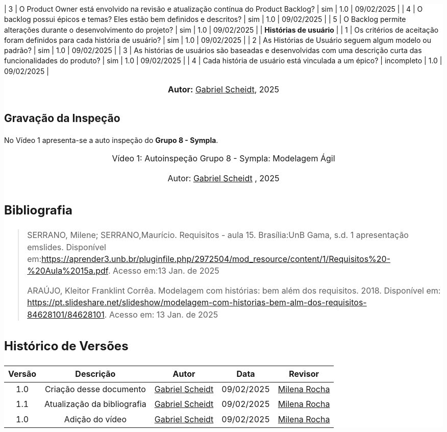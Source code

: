 | 3  | O Product Owner está envolvido na revisão e atualização contínua do Product Backlog? | sim | 1.0 | 09/02/2025 |
| 4  | O backlog possui épicos e temas? Eles estão bem definidos e descritos? | sim | 1.0 | 09/02/2025 |
| 5  | O Backlog permite alterações durante o desenvolvimento do projeto? | sim | 1.0 | 09/02/2025 |
| **Histórias de usuário** |
| 1  | Os critérios de aceitação foram definidos para cada história de usuário? | sim | 1.0 | 09/02/2025 |
| 2  | As Histórias de Usuário seguem algum modelo ou padrão? | sim | 1.0 | 09/02/2025 |
| 3  | As histórias de usuários são baseadas e desenvolvidas com uma descrição curta das funcionalidades do produto? | sim | 1.0 | 09/02/2025 |
| 4  | Cada história de usuário está vinculada a um épico? | incompleto | 1.0 | 09/02/2025 |


<font size="3"><p style="text-align: center"><b>Autor:</b> [Gabriel Scheidt](https://github.com/Gxaite), 2025</p></font>

## Gravação da Inspeção

No Vídeo 1 apresenta-se a auto inspeção do **Grupo 8 - Sympla**.

<font size="3"><p style="text-align: center"> Vídeo 1: Autoinspeção Grupo 8 - Sympla: Modelagem Ágil <p><font>

<div align="center">
<iframe width="560" height="315" src="https://www.youtube.com/embed/RH61IDll10k?si=1t1zq0ZYJr0RC3-S" title="YouTube video player" frameborder="0" allow="accelerometer; autoplay; clipboard-write; encrypted-media; gyroscope; picture-in-picture; web-share" referrerpolicy="strict-origin-when-cross-origin" allowfullscreen></iframe>
</div>

<font size="3"><p style="text-align: center"> Autor: [Gabriel Scheidt](https://github.com/Gxaite) , 2025 <p><font>



## **Bibliografia**

> SERRANO, Milene; SERRANO,Maurício. Requisitos - aula 15. Brasília:UnB Gama, s.d. 1 apresentação emslides. Disponível em:https://aprender3.unb.br/pluginfile.php/2972504/mod_resource/content/1/Requisitos%20-%20Aula%2015a.pdf. Acesso em:13 Jan. de 2025
>
> ARAÚJO, Kleitor Franklint Corrêa. Modelagem com histórias: bem além dos requisitos. 2018. Disponível em: https://pt.slideshare.net/slideshow/modelagem-com-historias-bem-alm-dos-requisitos-84628101/84628101. Acesso em: 13 Jan. de 2025
>
> 
## Histórico de Versões

| Versão |          Descrição              |     Autor      |      Data      |   Revisor    |
|:------:|:-------------------------------:|:--------------:|:--------------:|:-------------:|
|  1.0   | Criação desse documento | [Gabriel Scheidt](https://github.com/rafgpereira) | 09/02/2025 | [Milena Rocha](https://github.com/MilenaFRocha)  |
|  1.1   | Atualização da bibliografia | [Gabriel Scheidt](https://github.com/rafgpereira) | 09/02/2025 | [Milena Rocha](https://github.com/MilenaFRocha)  
|  1.0   | Adição do vídeo | [Gabriel Scheidt](https://github.com/rafgpereira) | 09/02/2025 | [Milena Rocha](https://github.com/MilenaFRocha)  |

